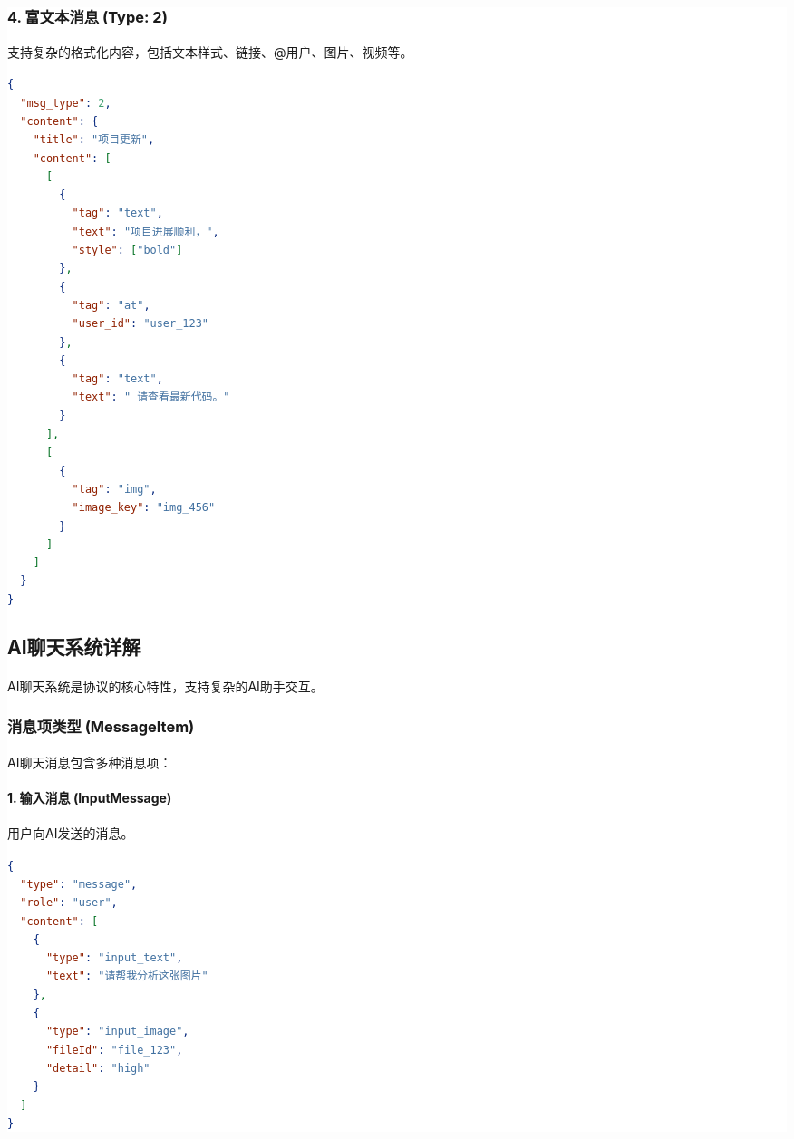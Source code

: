 ### 4. 富文本消息 (Type: 2)

支持复杂的格式化内容，包括文本样式、链接、@用户、图片、视频等。

```json
{
  "msg_type": 2,
  "content": {
    "title": "项目更新",
    "content": [
      [
        {
          "tag": "text",
          "text": "项目进展顺利，",
          "style": ["bold"]
        },
        {
          "tag": "at",
          "user_id": "user_123"
        },
        {
          "tag": "text",
          "text": " 请查看最新代码。"
        }
      ],
      [
        {
          "tag": "img",
          "image_key": "img_456"
        }
      ]
    ]
  }
}
```

## AI聊天系统详解

AI聊天系统是协议的核心特性，支持复杂的AI助手交互。

### 消息项类型 (MessageItem)

AI聊天消息包含多种消息项：

#### 1. 输入消息 (InputMessage)

用户向AI发送的消息。

```json
{
  "type": "message",
  "role": "user",
  "content": [
    {
      "type": "input_text",
      "text": "请帮我分析这张图片"
    },
    {
      "type": "input_image",
      "fileId": "file_123",
      "detail": "high"
    }
  ]
}
```
